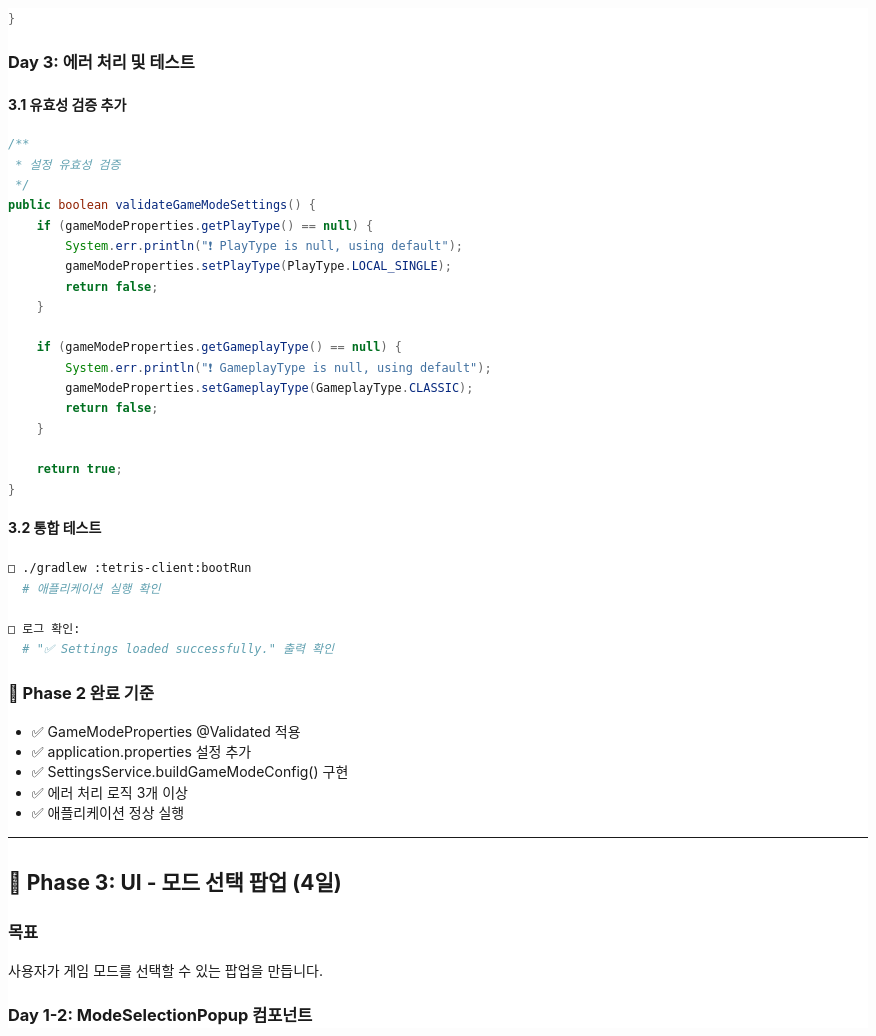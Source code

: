 ```java
}
```

### Day 3: 에러 처리 및 테스트

#### 3.1 유효성 검증 추가
```java
/**
 * 설정 유효성 검증
 */
public boolean validateGameModeSettings() {
    if (gameModeProperties.getPlayType() == null) {
        System.err.println("❗ PlayType is null, using default");
        gameModeProperties.setPlayType(PlayType.LOCAL_SINGLE);
        return false;
    }
    
    if (gameModeProperties.getGameplayType() == null) {
        System.err.println("❗ GameplayType is null, using default");
        gameModeProperties.setGameplayType(GameplayType.CLASSIC);
        return false;
    }
    
    return true;
}
```

#### 3.2 통합 테스트
```bash
□ ./gradlew :tetris-client:bootRun
  # 애플리케이션 실행 확인
  
□ 로그 확인:
  # "✅ Settings loaded successfully." 출력 확인
```

### 📝 Phase 2 완료 기준
- ✅ GameModeProperties @Validated 적용
- ✅ application.properties 설정 추가
- ✅ SettingsService.buildGameModeConfig() 구현
- ✅ 에러 처리 로직 3개 이상
- ✅ 애플리케이션 정상 실행

---

## 🎨 Phase 3: UI - 모드 선택 팝업 (4일)

### 목표
사용자가 게임 모드를 선택할 수 있는 팝업을 만듭니다.

### Day 1-2: ModeSelectionPopup 컴포넌트

